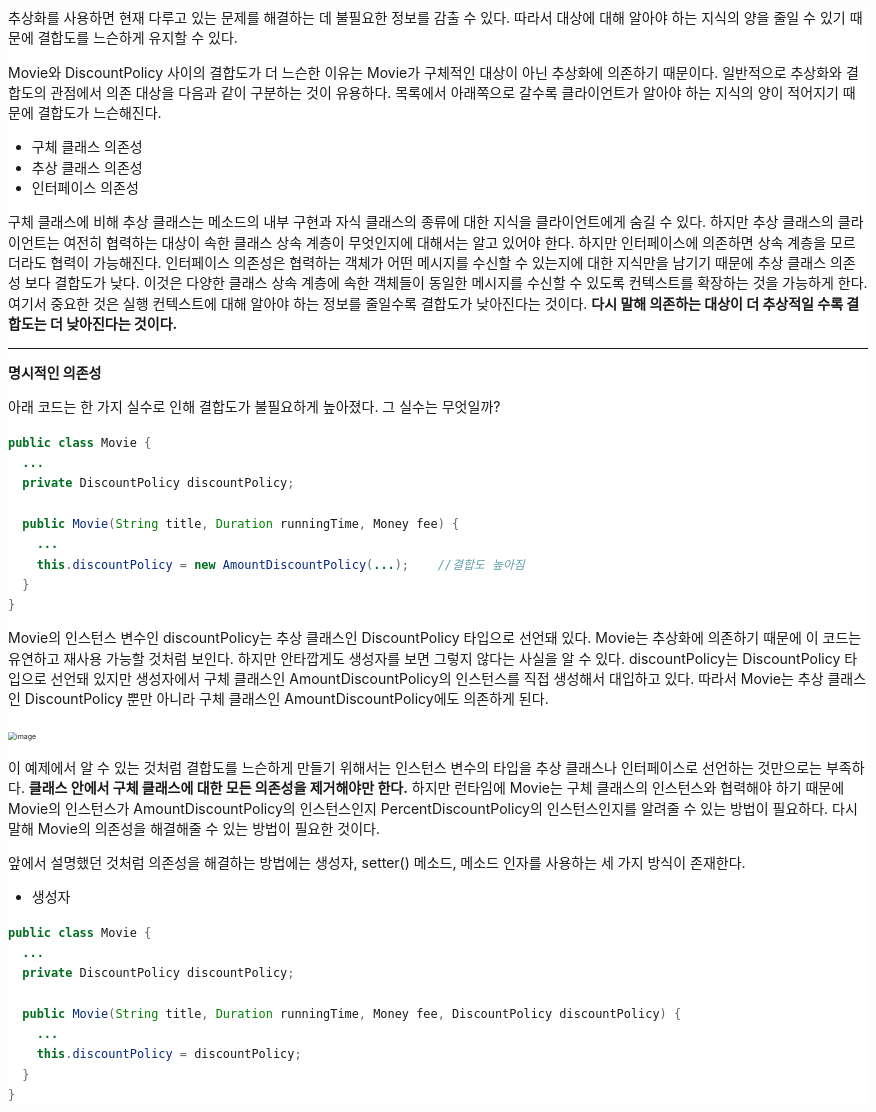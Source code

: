 추상화를 사용하면 현재 다루고 있는 문제를 해결하는 데 불필요한 정보를 감출 수 있다. 따라서 대상에 대해 알아야 하는 지식의 양을 줄일 수 있기 때문에 결합도를 느슨하게 유지할 수 있다.

Movie와 DiscountPolicy 사이의 결합도가 더 느슨한 이유는 Movie가 구체적인 대상이 아닌 추상화에 의존하기 때문이다. 일반적으로 추상화와 결합도의 관점에서 의존 대상을 다음과 같이 구분하는 것이 유용하다. 목록에서 아래쪽으로 갈수록 클라이언트가 알아야 하는 지식의 양이 적어지기 때문에 결합도가 느슨해진다.

- 구체 클래스 의존성
- 추상 클래스 의존성
- 인터페이스 의존성

구체 클래스에 비해 추상 클래스는 메소드의 내부 구현과 자식 클래스의 종류에 대한 지식을 클라이언트에게 숨길 수 있다. 하지만 추상 클래스의 클라이언트는 여전히 협력하는 대상이 속한 클래스 상속 계층이 무엇인지에 대해서는 알고 있어야 한다. 하지만 인터페이스에 의존하면 상속 계층을 모르더라도 협력이 가능해진다. 인터페이스 의존성은 협력하는 객체가 어떤 메시지를 수신할 수 있는지에 대한 지식만을 남기기 때문에 추상 클래스 의존성 보다 결합도가 낮다. 이것은 다양한 클래스 상속 계층에 속한 객체들이 동일한 메시지를 수신할 수 있도록 컨텍스트를 확장하는 것을 가능하게 한다. 여기서 중요한 것은 실행 컨텍스트에 대해 알아야 하는 정보를 줄일수록 결합도가 낮아진다는 것이다. **다시 말해 의존하는 대상이 더 추상적일 수록 결합도는 더 낮아진다는 것이다.**

---

**명시적인 의존성**

아래 코드는 한 가지 실수로 인해 결합도가 불필요하게 높아졌다. 그 실수는 무엇일까?

~~~java
public class Movie {
  ...
  private DiscountPolicy discountPolicy;
  
  public Movie(String title, Duration runningTime, Money fee) {
    ...
    this.discountPolicy = new AmountDiscountPolicy(...);	//결합도 높아짐
  }
}
~~~

Movie의 인스턴스 변수인 discountPolicy는 추상 클래스인 DiscountPolicy 타입으로 선언돼 있다. Movie는 추상화에 의존하기 때문에 이 코드는 유연하고 재사용 가능할 것처럼 보인다. 하지만 안타깝게도 생성자를 보면 그렇지 않다는 사실을 알 수 있다. discountPolicy는 DiscountPolicy 타입으로 선언돼 있지만 생성자에서 구체 클래스인 AmountDiscountPolicy의 인스턴스를 직접 생성해서 대입하고 있다. 따라서 Movie는 추상 클래스인 DiscountPolicy 뿐만 아니라 구체 클래스인 AmountDiscountPolicy에도 의존하게 된다.

<img src="https://user-images.githubusercontent.com/40616436/83968842-ee3b8f00-a906-11ea-9128-fae80ded30dd.png" alt="image" style="zoom:50%;" />

이 예제에서 알 수 있는 것처럼 결합도를 느슨하게 만들기 위해서는 인스턴스 변수의 타입을 추상 클래스나 인터페이스로 선언하는 것만으로는 부족하다. **클래스 안에서 구체 클래스에 대한 모든 의존성을 제거해야만 한다.** 하지만 런타임에 Movie는 구체 클래스의 인스턴스와 협력해야 하기 때문에 Movie의 인스턴스가 AmountDiscountPolicy의 인스턴스인지 PercentDiscountPolicy의 인스턴스인지를 알려줄 수 있는 방법이 필요하다. 다시 말해 Movie의 의존성을 해결해줄 수 있는 방법이 필요한 것이다.

앞에서 설명했던 것처럼 의존성을 해결하는 방법에는 생성자, setter() 메소드, 메소드 인자를 사용하는 세 가지 방식이 존재한다. 

- 생성자

~~~java
public class Movie {
  ...
  private DiscountPolicy discountPolicy;
  
  public Movie(String title, Duration runningTime, Money fee, DiscountPolicy discountPolicy) {
    ...
    this.discountPolicy = discountPolicy;
  }
}
~~~
